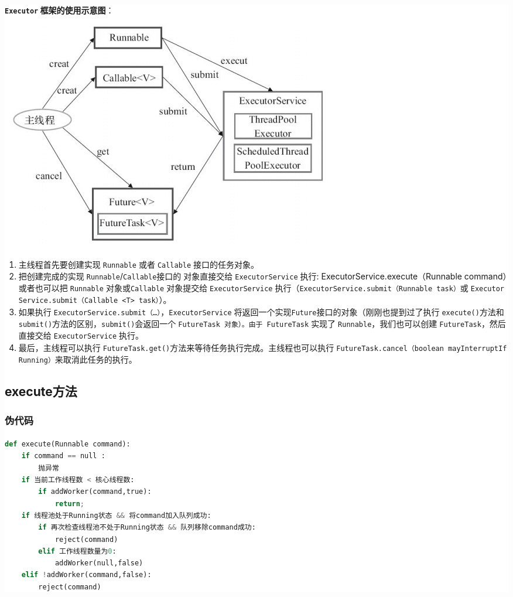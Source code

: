 **`Executor` 框架的使用示意图**：

![Executor 框架的使用示意图](Executor.assets/Executor框架的使用示意图-36e59afa.png)

1. 主线程首先要创建实现 `Runnable` 或者 `Callable` 接口的任务对象。
2. 把创建完成的实现 `Runnable`/`Callable`接口的 对象直接交给 `ExecutorService` 执行: ExecutorService.execute（Runnable command）或者也可以把 `Runnable` 对象或`Callable` 对象提交给 `ExecutorService` 执行（`ExecutorService.submit（Runnable task）`或 `ExecutorService.submit（Callable <T> task）`）。
3. 如果执行 `ExecutorService.submit（…）`，`ExecutorService` 将返回一个实现`Future`接口的对象（刚刚也提到过了执行 `execute()`方法和 `submit()`方法的区别，`submit()`会返回一个 `FutureTask 对象）。由于 FutureTask` 实现了 `Runnable`，我们也可以创建 `FutureTask`，然后直接交给 `ExecutorService` 执行。
4. 最后，主线程可以执行 `FutureTask.get()`方法来等待任务执行完成。主线程也可以执行 `FutureTask.cancel（boolean mayInterruptIfRunning）`来取消此任务的执行。



## execute方法

### 伪代码

```python
def execute(Runnable command):
    if command == null :
        抛异常
    if 当前工作线程数 < 核心线程数:
        if addWorker(command,true):
            return;
    if 线程池处于Running状态 && 将command加入队列成功:
        if 再次检查线程池不处于Running状态 && 队列移除command成功:
            reject(command)
        elif 工作线程数量为0:
            addWorker(null,false)
    elif !addWorker(command,false):
        reject(command)
```
